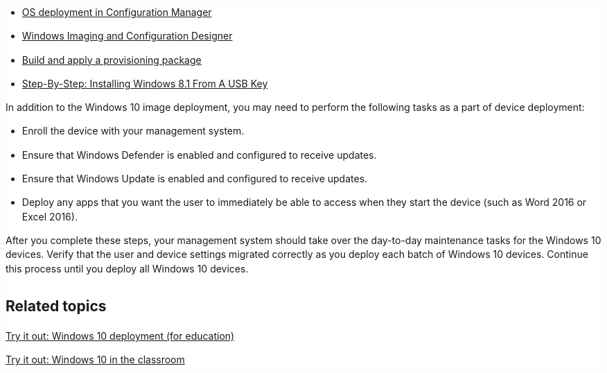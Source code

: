 -   [OS deployment in Configuration Manager](/mem/configmgr/osd/)

-   [Windows Imaging and Configuration Designer](/windows/configuration/provisioning-packages/provisioning-install-icd)

-   [Build and apply a provisioning package](/windows/configuration/provisioning-packages/provisioning-create-package)

-   [Step-By-Step: Installing Windows 8.1 From A USB Key](/archive/blogs/canitpro/step-by-step-installing-windows-8-1-from-a-usb-key)

In addition to the Windows 10 image deployment, you may need to perform the following tasks as a part of device deployment:

-   Enroll the device with your management system.

-   Ensure that Windows Defender is enabled and configured to receive updates.

-   Ensure that Windows Update is enabled and configured to receive updates.

-   Deploy any apps that you want the user to immediately be able to access when they start the device (such as Word 2016 or Excel 2016).

After you complete these steps, your management system should take over the day-to-day maintenance tasks for the Windows 10 devices. Verify that the user and device settings migrated correctly as you deploy each batch of Windows 10 devices. Continue this process until you deploy all Windows 10 devices.

## Related topics

[Try it out: Windows 10 deployment (for education)](../index.yml)

[Try it out: Windows 10 in the classroom](../index.yml)

